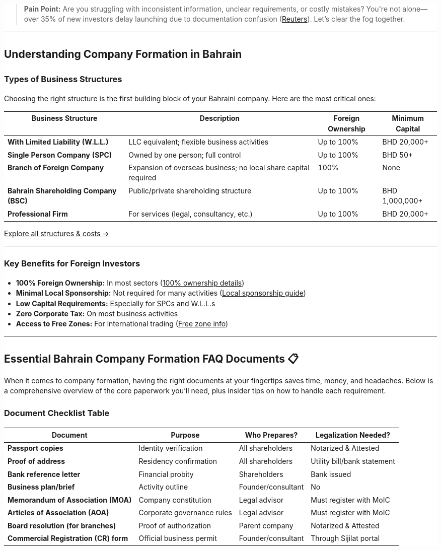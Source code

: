 > **Pain Point:** Are you struggling with inconsistent information, unclear requirements, or costly mistakes? You're not alone—over 35% of new investors delay launching due to documentation confusion ([Reuters](https://www.reuters.com/)). Let’s clear the fog together.

---

## Understanding Company Formation in Bahrain

### Types of Business Structures

Choosing the right structure is the first building block of your Bahraini company. Here are the most critical ones:

| Business Structure             | Description                                   | Foreign Ownership | Minimum Capital |
|-------------------------------|-----------------------------------------------|-------------------|-----------------|
| **With Limited Liability (W.L.L.)**        | LLC equivalent; flexible business activities   | Up to 100%        | BHD 20,000+     |
| **Single Person Company (SPC)**            | Owned by one person; full control             | Up to 100%        | BHD 50+         |
| **Branch of Foreign Company**    | Expansion of overseas business; no local share capital required | 100%              | None            |
| **Bahrain Shareholding Company (BSC)**     | Public/private shareholding structure         | Up to 100%        | BHD 1,000,000+  |
| **Professional Firm**            | For services (legal, consultancy, etc.)       | Up to 100%        | BHD 20,000+     |

[Explore all structures & costs →](https://keylinkbh.com/bahrain-business-type-structures/)

---

### Key Benefits for Foreign Investors

- **100% Foreign Ownership:** In most sectors ([100% ownership details](https://keylinkbh.com/99percent-foreign-ownership-in-bahrain/))
- **Minimal Local Sponsorship:** Not required for many activities ([Local sponsorship guide](https://keylinkbh.com/local-sponsorship-in-bahrain/))
- **Low Capital Requirements:** Especially for SPCs and W.L.L.s
- **Zero Corporate Tax:** On most business activities
- **Access to Free Zones:** For international trading ([Free zone info](https://keylinkbh.com/free-zone-in-bahrain/))

---

## Essential Bahrain Company Formation FAQ Documents 📋

When it comes to company formation, having the right documents at your fingertips saves time, money, and headaches. Below is a comprehensive overview of the core paperwork you’ll need, plus insider tips on how to handle each requirement.

### Document Checklist Table

| Document                         | Purpose                            | Who Prepares?         | Legalization Needed?         |
|-----------------------------------|------------------------------------|-----------------------|------------------------------|
| **Passport copies**               | Identity verification              | All shareholders      | Notarized & Attested         |
| **Proof of address**              | Residency confirmation             | All shareholders      | Utility bill/bank statement  |
| **Bank reference letter**         | Financial probity                  | Shareholders          | Bank issued                  |
| **Business plan/brief**           | Activity outline                   | Founder/consultant    | No                           |
| **Memorandum of Association (MOA)**     | Company constitution               | Legal advisor         | Must register with MoIC      |
| **Articles of Association (AOA)**      | Corporate governance rules         | Legal advisor         | Must register with MoIC      |
| **Board resolution (for branches)**    | Proof of authorization            | Parent company        | Notarized & Attested         |
| **Commercial Registration (CR) form**  | Official business permit          | Founder/consultant    | Through Sijilat portal       |